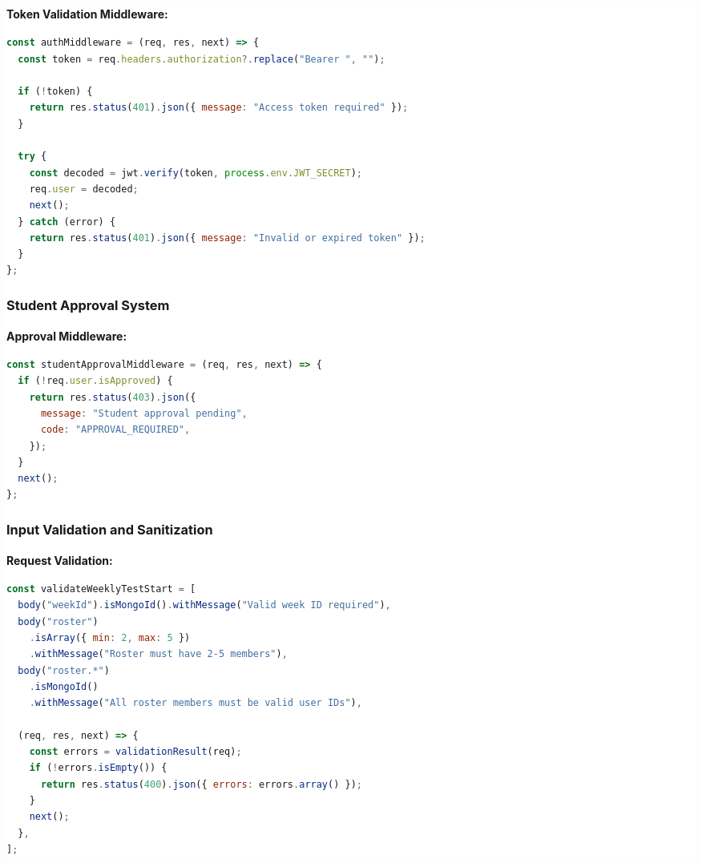 **Token Validation Middleware:**

```javascript
const authMiddleware = (req, res, next) => {
  const token = req.headers.authorization?.replace("Bearer ", "");

  if (!token) {
    return res.status(401).json({ message: "Access token required" });
  }

  try {
    const decoded = jwt.verify(token, process.env.JWT_SECRET);
    req.user = decoded;
    next();
  } catch (error) {
    return res.status(401).json({ message: "Invalid or expired token" });
  }
};
```

### Student Approval System

**Approval Middleware:**

```javascript
const studentApprovalMiddleware = (req, res, next) => {
  if (!req.user.isApproved) {
    return res.status(403).json({
      message: "Student approval pending",
      code: "APPROVAL_REQUIRED",
    });
  }
  next();
};
```

### Input Validation and Sanitization

**Request Validation:**

```javascript
const validateWeeklyTestStart = [
  body("weekId").isMongoId().withMessage("Valid week ID required"),
  body("roster")
    .isArray({ min: 2, max: 5 })
    .withMessage("Roster must have 2-5 members"),
  body("roster.*")
    .isMongoId()
    .withMessage("All roster members must be valid user IDs"),

  (req, res, next) => {
    const errors = validationResult(req);
    if (!errors.isEmpty()) {
      return res.status(400).json({ errors: errors.array() });
    }
    next();
  },
];
```

